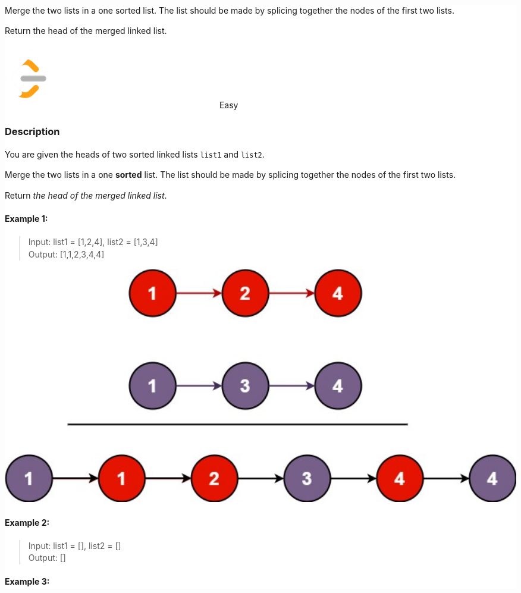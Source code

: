   Merge the two lists in a one sorted list. The list should be made by splicing together the nodes of the first two lists.
  
  Return the head of the merged linked list.
</div>

<div id=header class=header>
  <img class=leet_logo src="/assets/img/leetcode_logo.png" alt="Leetcode" />
  <span class=easy>Easy</span>
</div>

### Description

You are given the heads of two sorted linked lists `list1` and `list2`.

Merge the two lists in a one **sorted** list. The list should be made by splicing together the nodes of the first two lists.

Return _the head of the merged linked list_.

#### Example 1:

> Input: list1 = [1,2,4], list2 = [1,3,4]<br/>
> Output: [1,1,2,3,4,4]

<img src="/assets/img/leetcode_0021.jpeg" alt="Merge sample" width="100%">

#### Example 2:

> Input: list1 = [], list2 = []<br/>
> Output: []

#### Example 3:
